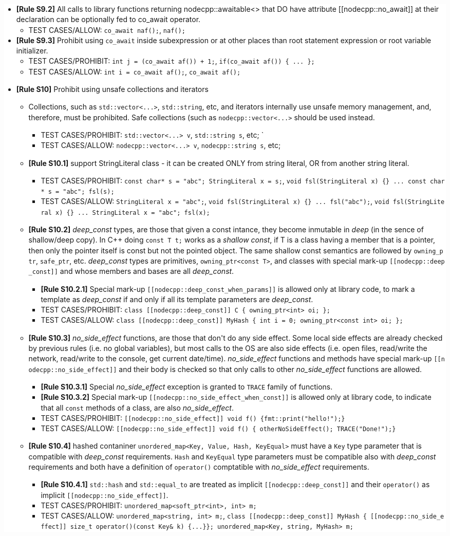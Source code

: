   + **[Rule S9.2]** All calls to library functions returning nodecpp::awaitable<> that DO have attribute [[nodecpp::no_await]] at their declaration can be optionally fed to co_await operator.
    - TEST CASES/ALLOW: `co_await naf();`, `naf();`
  + **[Rule S9.3]** Prohibit using `co_await` inside subexpression or at other places than root statement expression or root variable initializer.
    - TEST CASES/PROHIBIT: `int j = (co_await af()) + 1;`, `if(co_await af()) { ... };`
    - TEST CASES/ALLOW: `int i = co_await af();`, `co_await af();`
* **[Rule S10]** Prohibit using unsafe collections and iterators
  - Collections, such as `std::vector<...>`, `std::string`, etc,  and iterators internally use unsafe memory management, and, therefore, must be prohibited. Safe collections (such as `nodecpp::vector<...>` should be used instead.
    - TEST CASES/PROHIBIT: `std::vector<...> v`, `std::string s`, etc; ` 
    - TEST CASES/ALLOW: `nodecpp::vector<...> v`, `nodecpp::string s`, etc; 
  - **[Rule S10.1]** support StringLiteral class - it can be created ONLY from string literal, OR from another string literal.
    - TEST CASES/PROHIBIT: `const char* s = "abc"; StringLiteral x = s;`, `void fsl(StringLiteral x) {} ... const char* s = "abc"; fsl(s);`
    - TEST CASES/ALLOW: `StringLiteral x = "abc";`, `void fsl(StringLiteral x) {} ... fsl("abc");`, `void fsl(StringLiteral x) {} ... StringLiteral x = "abc"; fsl(x);`

  - **[Rule S10.2]** *deep_const* types, are those that given a const intance, they become inmutable in _deep_ (in the sence of shallow/deep copy). In C++ doing `const T t;` works as a _shallow const_, if T is a class having a member that is a pointer, then only the pointer itself is const but not the pointed object. The same shallow const semantics are followed by `owning_ptr`, `safe_ptr`, etc. *deep_const* types are primitives, `owning_ptr<const T>`, and classes with special mark-up `[[nodecpp::deep_const]]` and whose members and bases are all *deep_const*.
    - **[Rule S10.2.1]** Special mark-up `[[nodecpp::deep_const_when_params]]` is allowed only at library code, to mark a template as *deep_const* if and only if all its template parameters are *deep_const*.
    - TEST CASES/PROHIBIT: `class [[nodecpp::deep_const]] C { owning_ptr<int> oi; };` 
    - TEST CASES/ALLOW: `class [[nodecpp::deep_const]] MyHash { int i = 0; owning_ptr<const int> oi; };`

  - **[Rule S10.3]** *no_side_effect* functions, are those that don't do any side effect. Some local side effects are already checked by previous rules (i.e. no global variables), but most calls to the OS are also side effects (i.e. open files, read/write the network, read/write to the console, get current date/time). *no_side_effect* functions and methods have special mark-up `[[nodecpp::no_side_effect]]` and their body is checked so that only calls to other *no_side_effect* functions are allowed.
    - **[Rule S10.3.1]** Special *no_side_effect* exception is granted to `TRACE` family of functions.
    - **[Rule S10.3.2]** Special mark-up `[[nodecpp::no_side_effect_when_const]]` is allowed only at library code, to indicate that all `const` methods of a class, are also *no_side_effect*.
    - TEST CASES/PROHIBIT: `[[nodecpp::no_side_effect]] void f() {fmt::print("hello!");}` 
    - TEST CASES/ALLOW: `[[nodecpp::no_side_effect]] void f() { otherNoSideEffect(); TRACE("Done!");}`

  - **[Rule S10.4]** hashed contaniner `unordered_map<Key, Value, Hash, KeyEqual>` must have a `Key` type parameter that is compatible with *deep_const* requirements. `Hash` and `KeyEqual` type parameters must be compatible also with *deep_const* requirements and both have a definition of `operator()` comptatible with *no_side_effect* requirements.
    - **[Rule S10.4.1]** `std::hash` and `std::equal_to` are treated as implicit `[[nodecpp::deep_const]]` and their `operator()` as implicit `[[nodecpp::no_side_effect]]`.
    - TEST CASES/PROHIBIT: `unordered_map<soft_ptr<int>, int> m;` 
    - TEST CASES/ALLOW: `unordered_map<string, int> m;`, `class [[nodecpp::deep_const]] MyHash { [[nodecpp::no_side_effect]] size_t operator()(const Key& k) {...}}; unordered_map<Key, string, MyHash> m;`
